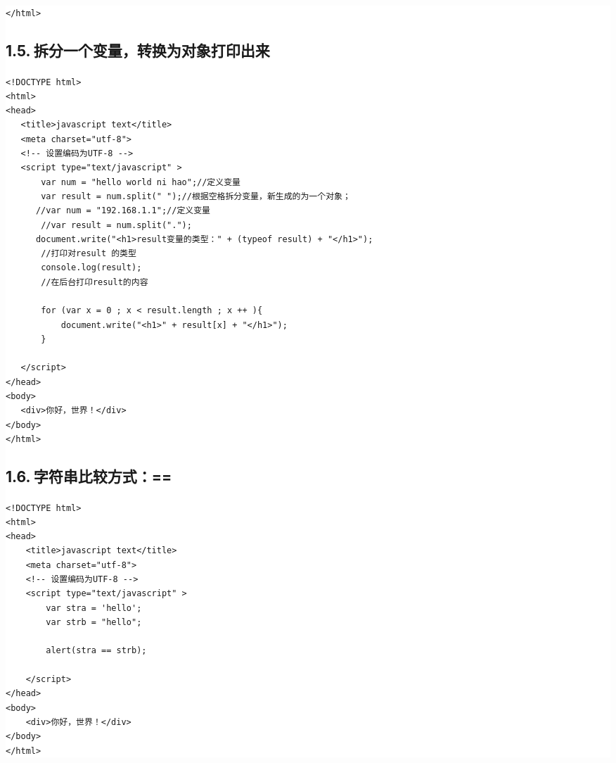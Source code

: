 ```
</html>
```

## 1.5. 拆分一个变量，转换为对象打印出来
 
 ```
 <!DOCTYPE html>
<html>
<head>
	<title>javascript text</title>
	<meta charset="utf-8">
	<!-- 设置编码为UTF-8 -->
	<script type="text/javascript" > 
		var num = "hello world ni hao";//定义变量
		var result = num.split(" ");//根据空格拆分变量，新生成的为一个对象；
	   //var num = "192.168.1.1";//定义变量
		//var result = num.split(".");
	   document.write("<h1>result变量的类型：" + (typeof result) + "</h1>");
		//打卬对result 的类型
		console.log(result);
		//在后台打卬result的内容

		for (var x = 0 ; x < result.length ; x ++ ){
			document.write("<h1>" + result[x] + "</h1>");
		}

	</script>
</head>
<body>
	<div>你好，世界！</div>
</body>
</html>
 ```

## 1.6. 字符串比较方式：==

```
<!DOCTYPE html>
<html>
<head>
	<title>javascript text</title>
	<meta charset="utf-8">
	<!-- 设置编码为UTF-8 -->
	<script type="text/javascript" > 
		var stra = 'hello';
		var strb = "hello";

		alert(stra == strb);

	</script>
</head>
<body>
	<div>你好，世界！</div>
</body>
</html>
```
